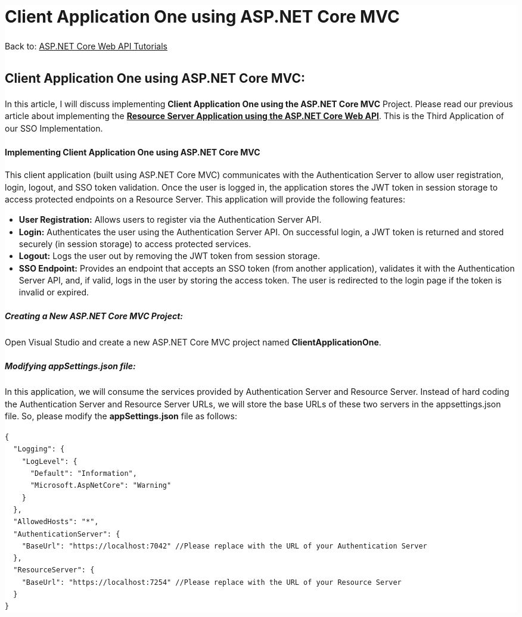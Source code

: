 # Client Application One using ASP.NET Core MVC

Back to: [ASP.NET Core Web API Tutorials](https://dotnettutorials.net/course/asp-net-core-web-api-tutorials/)

## **Client Application One using ASP.NET Core MVC:**

In this article, I will discuss implementing **Client Application One using the ASP.NET Core MVC** Project. Please read our previous article about implementing the [**Resource Server Application using the ASP.NET Core Web API**](https://dotnettutorials.net/lesson/resource-server-using-asp-net-core-web-api/). This is the Third Application of our SSO Implementation.

#### **Implementing Client Application One using ASP.NET Core MVC**

This client application (built using ASP.NET Core MVC) communicates with the Authentication Server to allow user registration, login, logout, and SSO token validation. Once the user is logged in, the application stores the JWT token in session storage to access protected endpoints on a Resource Server. This application will provide the following features:

- **User Registration:** Allows users to register via the Authentication Server API.
- **Login:** Authenticates the user using the Authentication Server API. On successful login, a JWT token is returned and stored securely (in session storage) to access protected services.
- **Logout:** Logs the user out by removing the JWT token from session storage.
- **SSO Endpoint:** Provides an endpoint that accepts an SSO token (from another application), validates it with the Authentication Server API, and, if valid, logs in the user by storing the access token. The user is redirected to the login page if the token is invalid or expired.

##### **Creating a New ASP.NET Core MVC Project:**

Open Visual Studio and create a new ASP.NET Core MVC project named **ClientApplicationOne**.

##### **Modifying appSettings.json file:**

In this application, we will consume the services provided by Authentication Server and Resource Server. Instead of hard coding the Authentication Server and Resource Server URLs, we will store the base URLs of these two servers in the appsettings.json file. So, please modify the **appSettings.json** file as follows:

```
{
  "Logging": {
    "LogLevel": {
      "Default": "Information",
      "Microsoft.AspNetCore": "Warning"
    }
  },
  "AllowedHosts": "*",
  "AuthenticationServer": {
    "BaseUrl": "https://localhost:7042" //Please replace with the URL of your Authentication Server
  },
  "ResourceServer": {
    "BaseUrl": "https://localhost:7254" //Please replace with the URL of your Resource Server
  }
}
```
